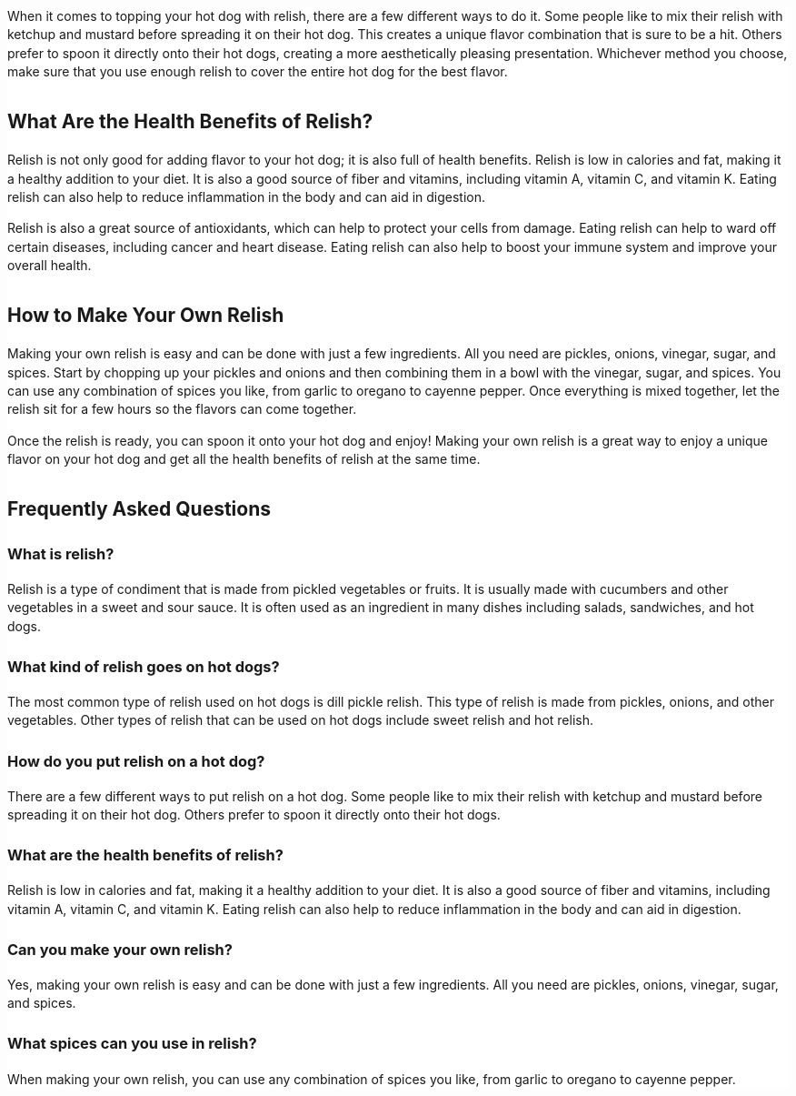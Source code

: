 <p>When it comes to topping your hot dog with relish, there are a few different ways to do it. Some people like to mix their relish with ketchup and mustard before spreading it on their hot dog. This creates a unique flavor combination that is sure to be a hit. Others prefer to spoon it directly onto their hot dogs, creating a more aesthetically pleasing presentation. Whichever method you choose, make sure that you use enough relish to cover the entire hot dog for the best flavor.</p>

<h2>What Are the Health Benefits of Relish?</h2>

<p>Relish is not only good for adding flavor to your hot dog; it is also full of health benefits. Relish is low in calories and fat, making it a healthy addition to your diet. It is also a good source of fiber and vitamins, including vitamin A, vitamin C, and vitamin K. Eating relish can also help to reduce inflammation in the body and can aid in digestion.</p>

<p>Relish is also a great source of antioxidants, which can help to protect your cells from damage. Eating relish can help to ward off certain diseases, including cancer and heart disease. Eating relish can also help to boost your immune system and improve your overall health.</p>

<h2>How to Make Your Own Relish</h2>

<p>Making your own relish is easy and can be done with just a few ingredients. All you need are pickles, onions, vinegar, sugar, and spices. Start by chopping up your pickles and onions and then combining them in a bowl with the vinegar, sugar, and spices. You can use any combination of spices you like, from garlic to oregano to cayenne pepper. Once everything is mixed together, let the relish sit for a few hours so the flavors can come together.</p>

<p>Once the relish is ready, you can spoon it onto your hot dog and enjoy! Making your own relish is a great way to enjoy a unique flavor on your hot dog and get all the health benefits of relish at the same time.</p>

<h2>Frequently Asked Questions</h2>

<h3>What is relish?</h3>
<p>Relish is a type of condiment that is made from pickled vegetables or fruits. It is usually made with cucumbers and other vegetables in a sweet and sour sauce. It is often used as an ingredient in many dishes including salads, sandwiches, and hot dogs.</p>

<h3>What kind of relish goes on hot dogs?</h3>
<p>The most common type of relish used on hot dogs is dill pickle relish. This type of relish is made from pickles, onions, and other vegetables. Other types of relish that can be used on hot dogs include sweet relish and hot relish.</p>

<h3>How do you put relish on a hot dog?</h3>
<p>There are a few different ways to put relish on a hot dog. Some people like to mix their relish with ketchup and mustard before spreading it on their hot dog. Others prefer to spoon it directly onto their hot dogs.</p>

<h3>What are the health benefits of relish?</h3>
<p>Relish is low in calories and fat, making it a healthy addition to your diet. It is also a good source of fiber and vitamins, including vitamin A, vitamin C, and vitamin K. Eating relish can also help to reduce inflammation in the body and can aid in digestion.</p>

<h3>Can you make your own relish?</h3>
<p>Yes, making your own relish is easy and can be done with just a few ingredients. All you need are pickles, onions, vinegar, sugar, and spices.</p>

<h3>What spices can you use in relish?</h3>
<p>When making your own relish, you can use any combination of spices you like, from garlic to oregano to cayenne pepper.</p>
